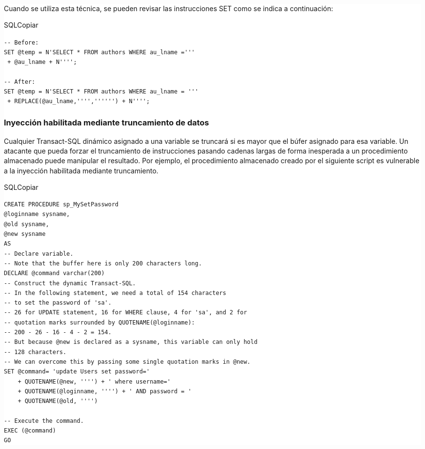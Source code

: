 Cuando se utiliza esta técnica, se pueden revisar las instrucciones SET como se indica a continuación:

SQLCopiar

```
-- Before:  
SET @temp = N'SELECT * FROM authors WHERE au_lname ='''   
 + @au_lname + N'''';  
  
-- After:  
SET @temp = N'SELECT * FROM authors WHERE au_lname = '''   
 + REPLACE(@au_lname,'''','''''') + N'''';  
```

[](https://learn.microsoft.com/es-es/sql/relational-databases/security/sql-injection?view=sql-server-ver16#injection-enabled-by-data-truncation)

### Inyección habilitada mediante truncamiento de datos

Cualquier Transact-SQL dinámico asignado a una variable se truncará si es mayor que el búfer asignado para esa variable. Un atacante que pueda forzar el truncamiento de instrucciones pasando cadenas largas de forma inesperada a un procedimiento almacenado puede manipular el resultado. Por ejemplo, el procedimiento almacenado creado por el siguiente script es vulnerable a la inyección habilitada mediante truncamiento.

SQLCopiar

```
CREATE PROCEDURE sp_MySetPassword  
@loginname sysname,  
@old sysname,  
@new sysname  
AS  
-- Declare variable.  
-- Note that the buffer here is only 200 characters long.   
DECLARE @command varchar(200)  
-- Construct the dynamic Transact-SQL.  
-- In the following statement, we need a total of 154 characters   
-- to set the password of 'sa'.   
-- 26 for UPDATE statement, 16 for WHERE clause, 4 for 'sa', and 2 for  
-- quotation marks surrounded by QUOTENAME(@loginname):  
-- 200 - 26 - 16 - 4 - 2 = 154.  
-- But because @new is declared as a sysname, this variable can only hold  
-- 128 characters.   
-- We can overcome this by passing some single quotation marks in @new.  
SET @command= 'update Users set password='   
    + QUOTENAME(@new, '''') + ' where username='   
    + QUOTENAME(@loginname, '''') + ' AND password = '   
    + QUOTENAME(@old, '''')  
  
-- Execute the command.  
EXEC (@command)  
GO  
```

